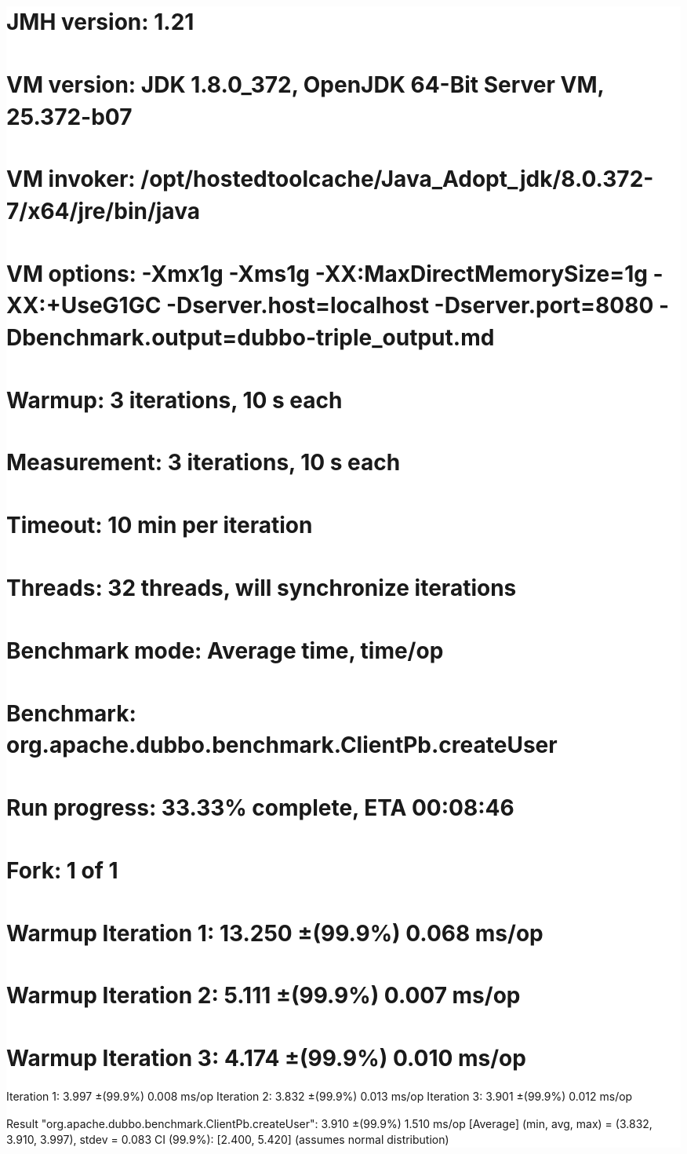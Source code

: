 
# JMH version: 1.21
# VM version: JDK 1.8.0_372, OpenJDK 64-Bit Server VM, 25.372-b07
# VM invoker: /opt/hostedtoolcache/Java_Adopt_jdk/8.0.372-7/x64/jre/bin/java
# VM options: -Xmx1g -Xms1g -XX:MaxDirectMemorySize=1g -XX:+UseG1GC -Dserver.host=localhost -Dserver.port=8080 -Dbenchmark.output=dubbo-triple_output.md
# Warmup: 3 iterations, 10 s each
# Measurement: 3 iterations, 10 s each
# Timeout: 10 min per iteration
# Threads: 32 threads, will synchronize iterations
# Benchmark mode: Average time, time/op
# Benchmark: org.apache.dubbo.benchmark.ClientPb.createUser

# Run progress: 33.33% complete, ETA 00:08:46
# Fork: 1 of 1
# Warmup Iteration   1: 13.250 ±(99.9%) 0.068 ms/op
# Warmup Iteration   2: 5.111 ±(99.9%) 0.007 ms/op
# Warmup Iteration   3: 4.174 ±(99.9%) 0.010 ms/op
Iteration   1: 3.997 ±(99.9%) 0.008 ms/op
Iteration   2: 3.832 ±(99.9%) 0.013 ms/op
Iteration   3: 3.901 ±(99.9%) 0.012 ms/op


Result "org.apache.dubbo.benchmark.ClientPb.createUser":
  3.910 ±(99.9%) 1.510 ms/op [Average]
  (min, avg, max) = (3.832, 3.910, 3.997), stdev = 0.083
  CI (99.9%): [2.400, 5.420] (assumes normal distribution)
